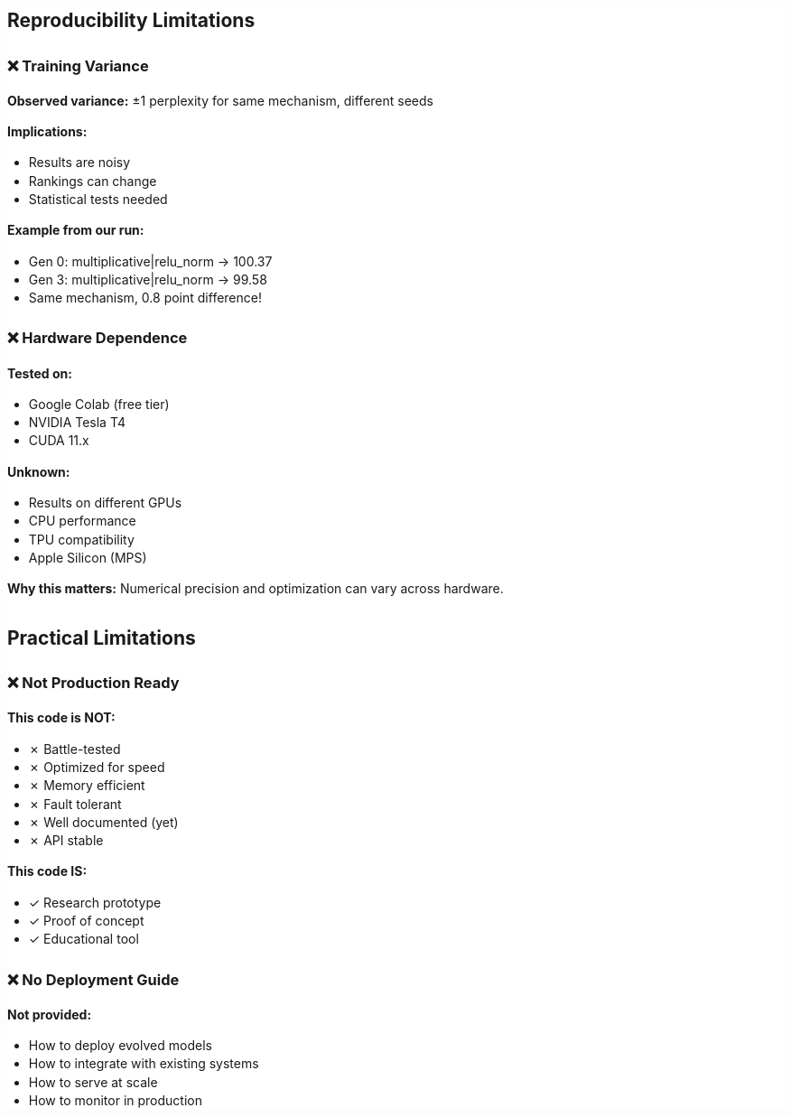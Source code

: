 ## Reproducibility Limitations

### ❌ Training Variance

**Observed variance:** ±1 perplexity for same mechanism, different seeds

**Implications:**
- Results are noisy
- Rankings can change
- Statistical tests needed

**Example from our run:**
- Gen 0: multiplicative|relu_norm → 100.37
- Gen 3: multiplicative|relu_norm → 99.58
- Same mechanism, 0.8 point difference!

### ❌ Hardware Dependence

**Tested on:**
- Google Colab (free tier)
- NVIDIA Tesla T4
- CUDA 11.x

**Unknown:**
- Results on different GPUs
- CPU performance
- TPU compatibility
- Apple Silicon (MPS)

**Why this matters:** Numerical precision and optimization can vary across hardware.

## Practical Limitations

### ❌ Not Production Ready

**This code is NOT:**
- ✗ Battle-tested
- ✗ Optimized for speed
- ✗ Memory efficient
- ✗ Fault tolerant
- ✗ Well documented (yet)
- ✗ API stable

**This code IS:**
- ✓ Research prototype
- ✓ Proof of concept
- ✓ Educational tool

### ❌ No Deployment Guide

**Not provided:**
- How to deploy evolved models
- How to integrate with existing systems
- How to serve at scale
- How to monitor in production
